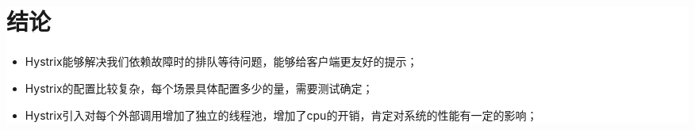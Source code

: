 # 结论

* Hystrix能够解决我们依赖故障时的排队等待问题，能够给客户端更友好的提示；


* Hystrix的配置比较复杂，每个场景具体配置多少的量，需要测试确定；
* Hystrix引入对每个外部调用增加了独立的线程池，增加了cpu的开销，肯定对系统的性能有一定的影响；